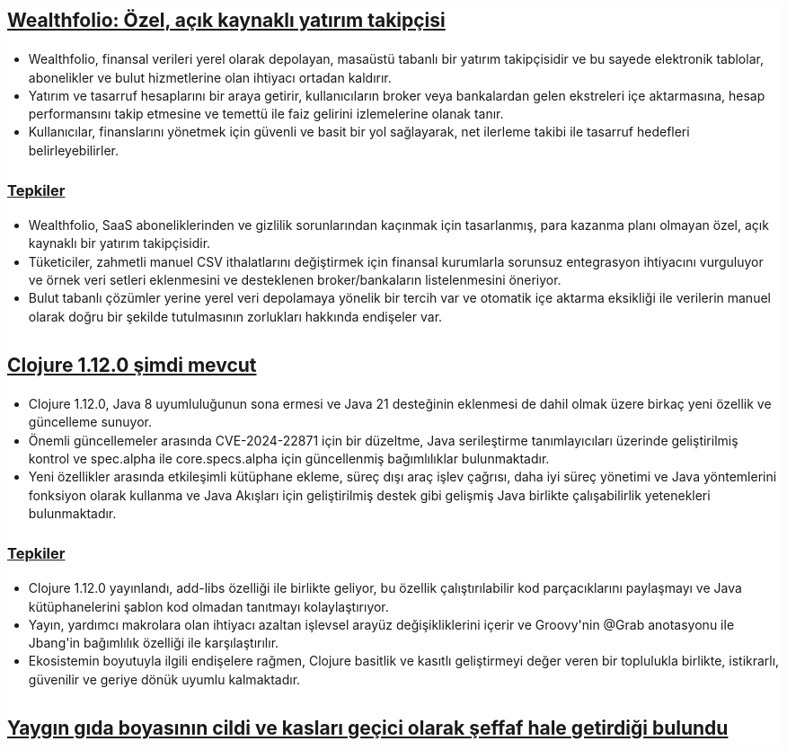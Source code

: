 ## [Wealthfolio: Özel, açık kaynaklı yatırım takipçisi](https://wealthfolio.app)

- Wealthfolio, finansal verileri yerel olarak depolayan, masaüstü tabanlı bir yatırım takipçisidir ve bu sayede elektronik tablolar, abonelikler ve bulut hizmetlerine olan ihtiyacı ortadan kaldırır.
- Yatırım ve tasarruf hesaplarını bir araya getirir, kullanıcıların broker veya bankalardan gelen ekstreleri içe aktarmasına, hesap performansını takip etmesine ve temettü ile faiz gelirini izlemelerine olanak tanır.
- Kullanıcılar, finanslarını yönetmek için güvenli ve basit bir yol sağlayarak, net ilerleme takibi ile tasarruf hedefleri belirleyebilirler.

### [Tepkiler](https://news.ycombinator.com/item?id=41465735)

- Wealthfolio, SaaS aboneliklerinden ve gizlilik sorunlarından kaçınmak için tasarlanmış, para kazanma planı olmayan özel, açık kaynaklı bir yatırım takipçisidir.
- Tüketiciler, zahmetli manuel CSV ithalatlarını değiştirmek için finansal kurumlarla sorunsuz entegrasyon ihtiyacını vurguluyor ve örnek veri setleri eklenmesini ve desteklenen broker/bankaların listelenmesini öneriyor.
- Bulut tabanlı çözümler yerine yerel veri depolamaya yönelik bir tercih var ve otomatik içe aktarma eksikliği ile verilerin manuel olarak doğru bir şekilde tutulmasının zorlukları hakkında endişeler var.

## [Clojure 1.12.0 şimdi mevcut](https://clojure.org/news/2024/09/05/clojure-1-12-0)

- Clojure 1.12.0, Java 8 uyumluluğunun sona ermesi ve Java 21 desteğinin eklenmesi de dahil olmak üzere birkaç yeni özellik ve güncelleme sunuyor.
- Önemli güncellemeler arasında CVE-2024-22871 için bir düzeltme, Java serileştirme tanımlayıcıları üzerinde geliştirilmiş kontrol ve spec.alpha ile core.specs.alpha için güncellenmiş bağımlılıklar bulunmaktadır.
- Yeni özellikler arasında etkileşimli kütüphane ekleme, süreç dışı araç işlev çağrısı, daha iyi süreç yönetimi ve Java yöntemlerini fonksiyon olarak kullanma ve Java Akışları için geliştirilmiş destek gibi gelişmiş Java birlikte çalışabilirlik yetenekleri bulunmaktadır.

### [Tepkiler](https://news.ycombinator.com/item?id=41460037)

- Clojure 1.12.0 yayınlandı, add-libs özelliği ile birlikte geliyor, bu özellik çalıştırılabilir kod parçacıklarını paylaşmayı ve Java kütüphanelerini şablon kod olmadan tanıtmayı kolaylaştırıyor.
- Yayın, yardımcı makrolara olan ihtiyacı azaltan işlevsel arayüz değişikliklerini içerir ve Groovy'nin @Grab anotasyonu ile Jbang'in bağımlılık özelliği ile karşılaştırılır.
- Ekosistemin boyutuyla ilgili endişelere rağmen, Clojure basitlik ve kasıtlı geliştirmeyi değer veren bir toplulukla birlikte, istikrarlı, güvenilir ve geriye dönük uyumlu kalmaktadır.

## [Yaygın gıda boyasının cildi ve kasları geçici olarak şeffaf hale getirdiği bulundu](https://www.theguardian.com/science/article/2024/sep/05/common-food-dye-found-to-make-skin-and-muscle-temporarily-transparent)
